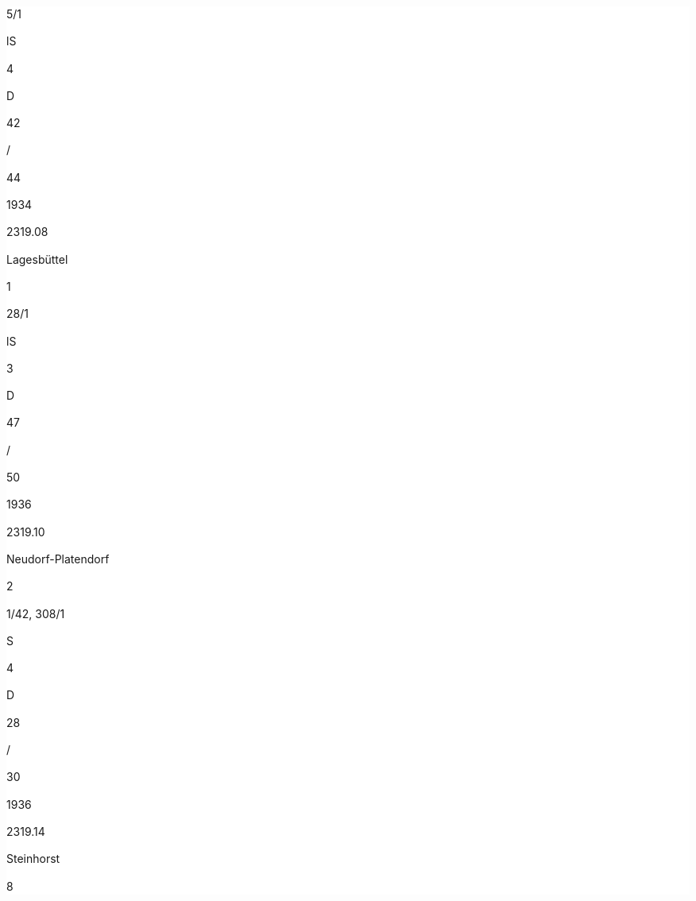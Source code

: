 5/1

lS

4

D

42

/

44

1934

2319.08

Lagesbüttel

1

28/1

lS

3

D

47

/

50

1936

2319.10

Neudorf-Platendorf

2

1/42, 308/1

S

4

D

28

/

30

1936

2319.14

Steinhorst

8
